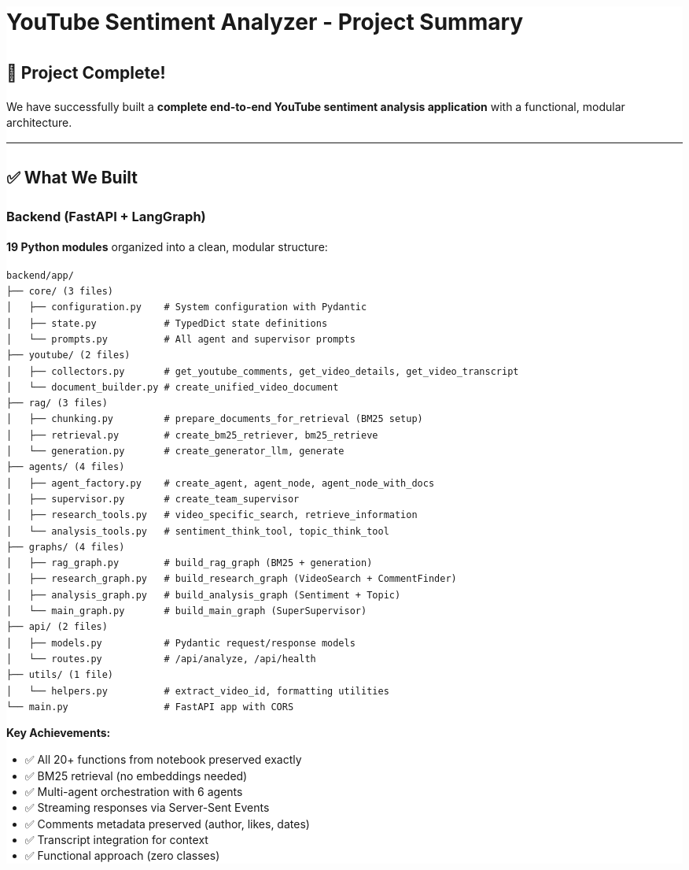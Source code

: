 # YouTube Sentiment Analyzer - Project Summary

## 🎉 Project Complete!

We have successfully built a **complete end-to-end YouTube sentiment analysis application** with a functional, modular architecture.

---

## ✅ What We Built

### Backend (FastAPI + LangGraph)

**19 Python modules** organized into a clean, modular structure:

```
backend/app/
├── core/ (3 files)
│   ├── configuration.py    # System configuration with Pydantic
│   ├── state.py            # TypedDict state definitions
│   └── prompts.py          # All agent and supervisor prompts
├── youtube/ (2 files)
│   ├── collectors.py       # get_youtube_comments, get_video_details, get_video_transcript
│   └── document_builder.py # create_unified_video_document
├── rag/ (3 files)
│   ├── chunking.py         # prepare_documents_for_retrieval (BM25 setup)
│   ├── retrieval.py        # create_bm25_retriever, bm25_retrieve
│   └── generation.py       # create_generator_llm, generate
├── agents/ (4 files)
│   ├── agent_factory.py    # create_agent, agent_node, agent_node_with_docs
│   ├── supervisor.py       # create_team_supervisor
│   ├── research_tools.py   # video_specific_search, retrieve_information
│   └── analysis_tools.py   # sentiment_think_tool, topic_think_tool
├── graphs/ (4 files)
│   ├── rag_graph.py        # build_rag_graph (BM25 + generation)
│   ├── research_graph.py   # build_research_graph (VideoSearch + CommentFinder)
│   ├── analysis_graph.py   # build_analysis_graph (Sentiment + Topic)
│   └── main_graph.py       # build_main_graph (SuperSupervisor)
├── api/ (2 files)
│   ├── models.py           # Pydantic request/response models
│   └── routes.py           # /api/analyze, /api/health
├── utils/ (1 file)
│   └── helpers.py          # extract_video_id, formatting utilities
└── main.py                 # FastAPI app with CORS
```

**Key Achievements:**
- ✅ All 20+ functions from notebook preserved exactly
- ✅ BM25 retrieval (no embeddings needed)
- ✅ Multi-agent orchestration with 6 agents
- ✅ Streaming responses via Server-Sent Events
- ✅ Comments metadata preserved (author, likes, dates)
- ✅ Transcript integration for context
- ✅ Functional approach (zero classes)

